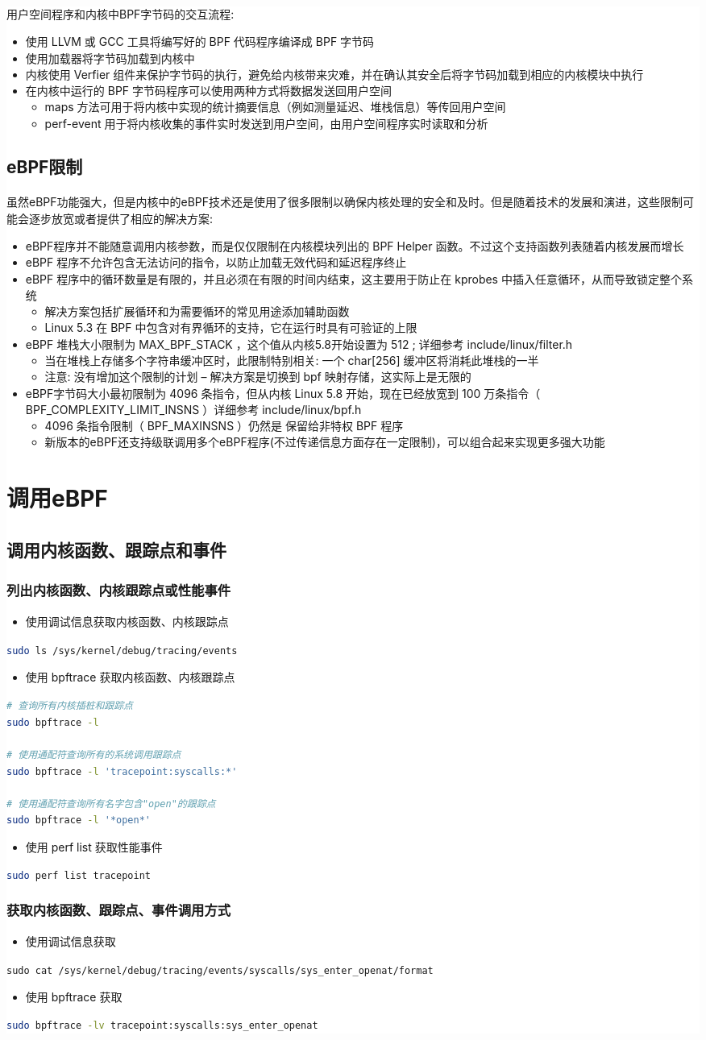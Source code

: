 用户空间程序和内核中BPF字节码的交互流程:

* 使用 LLVM 或 GCC 工具将编写好的 BPF 代码程序编译成 BPF 字节码
* 使用加载器将字节码加载到内核中
* 内核使用 Verfier 组件来保护字节码的执行，避免给内核带来灾难，并在确认其安全后将字节码加载到相应的内核模块中执行
* 在内核中运行的 BPF 字节码程序可以使用两种方式将数据发送回用户空间
  * maps 方法可用于将内核中实现的统计摘要信息（例如测量延迟、堆栈信息）等传回用户空间
  * perf-event 用于将内核收集的事件实时发送到用户空间，由用户空间程序实时读取和分析
  
## eBPF限制
虽然eBPF功能强大，但是内核中的eBPF技术还是使用了很多限制以确保内核处理的安全和及时。但是随着技术的发展和演进，这些限制可能会逐步放宽或者提供了相应的解决方案:

* eBPF程序并不能随意调用内核参数，而是仅仅限制在内核模块列出的 BPF Helper 函数。不过这个支持函数列表随着内核发展而增长
* eBPF 程序不允许包含无法访问的指令，以防止加载无效代码和延迟程序终止
* eBPF 程序中的循环数量是有限的，并且必须在有限的时间内结束，这主要用于防止在 kprobes 中插入任意循环，从而导致锁定整个系统
  * 解决方案包括扩展循环和为需要循环的常见用途添加辅助函数
  * Linux 5.3 在 BPF 中包含对有界循环的支持，它在运行时具有可验证的上限
* eBPF 堆栈大小限制为 MAX_BPF_STACK ，这个值从内核5.8开始设置为 512 ; 详细参考 include/linux/filter.h
  * 当在堆栈上存储多个字符串缓冲区时，此限制特别相关: 一个 char[256] 缓冲区将消耗此堆栈的一半
  * 注意: 没有增加这个限制的计划 – 解决方案是切换到 bpf 映射存储，这实际上是无限的
* eBPF字节码大小最初限制为 4096 条指令，但从内核 Linux 5.8 开始，现在已经放宽到 100 万条指令（ BPF_COMPLEXITY_LIMIT_INSNS ）详细参考 include/linux/bpf.h
  * 4096 条指令限制（ BPF_MAXINSNS ）仍然是 保留给非特权 BPF 程序
  * 新版本的eBPF还支持级联调用多个eBPF程序(不过传递信息方面存在一定限制)，可以组合起来实现更多强大功能

# 调用eBPF 
## 调用内核函数、跟踪点和事件
### 列出内核函数、内核跟踪点或性能事件
* 使用调试信息获取内核函数、内核跟踪点
```bash
sudo ls /sys/kernel/debug/tracing/events
```

* 使用 bpftrace 获取内核函数、内核跟踪点
```bash
# 查询所有内核插桩和跟踪点
sudo bpftrace -l

# 使用通配符查询所有的系统调用跟踪点
sudo bpftrace -l 'tracepoint:syscalls:*'

# 使用通配符查询所有名字包含"open"的跟踪点
sudo bpftrace -l '*open*'
```

* 使用 perf list 获取性能事件
```bash
sudo perf list tracepoint
```

### 获取内核函数、跟踪点、事件调用方式
* 使用调试信息获取
```
sudo cat /sys/kernel/debug/tracing/events/syscalls/sys_enter_openat/format
```
* 使用 bpftrace 获取
```bash
sudo bpftrace -lv tracepoint:syscalls:sys_enter_openat
```
